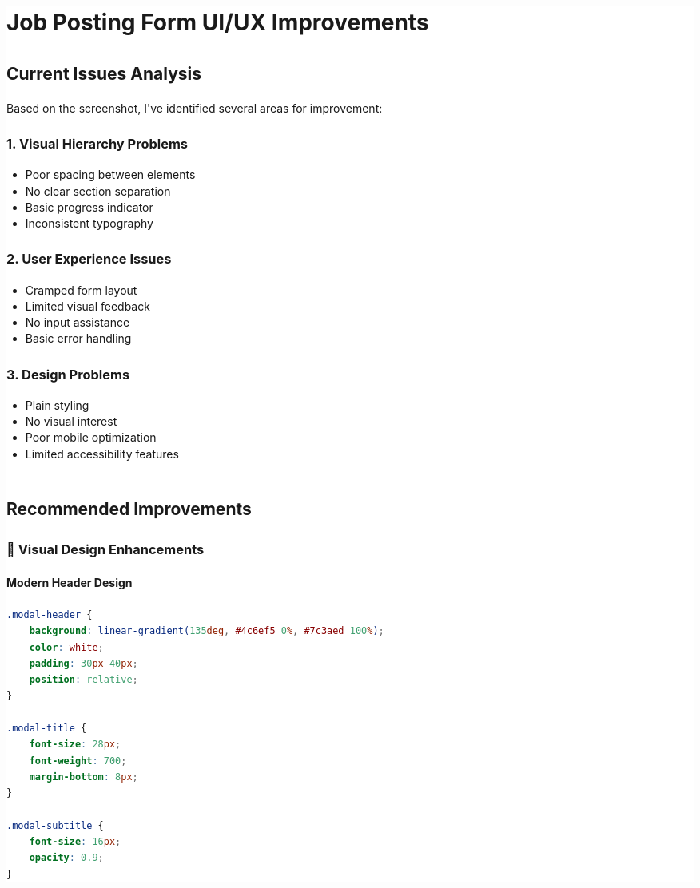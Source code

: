 # Job Posting Form UI/UX Improvements

## Current Issues Analysis

Based on the screenshot, I've identified several areas for improvement:

### 1. **Visual Hierarchy Problems**
- Poor spacing between elements
- No clear section separation
- Basic progress indicator
- Inconsistent typography

### 2. **User Experience Issues**
- Cramped form layout
- Limited visual feedback
- No input assistance
- Basic error handling

### 3. **Design Problems**
- Plain styling
- No visual interest
- Poor mobile optimization
- Limited accessibility features

---

## Recommended Improvements

### 🎨 **Visual Design Enhancements**

#### **Modern Header Design**
```css
.modal-header {
    background: linear-gradient(135deg, #4c6ef5 0%, #7c3aed 100%);
    color: white;
    padding: 30px 40px;
    position: relative;
}

.modal-title {
    font-size: 28px;
    font-weight: 700;
    margin-bottom: 8px;
}

.modal-subtitle {
    font-size: 16px;
    opacity: 0.9;
}
```
